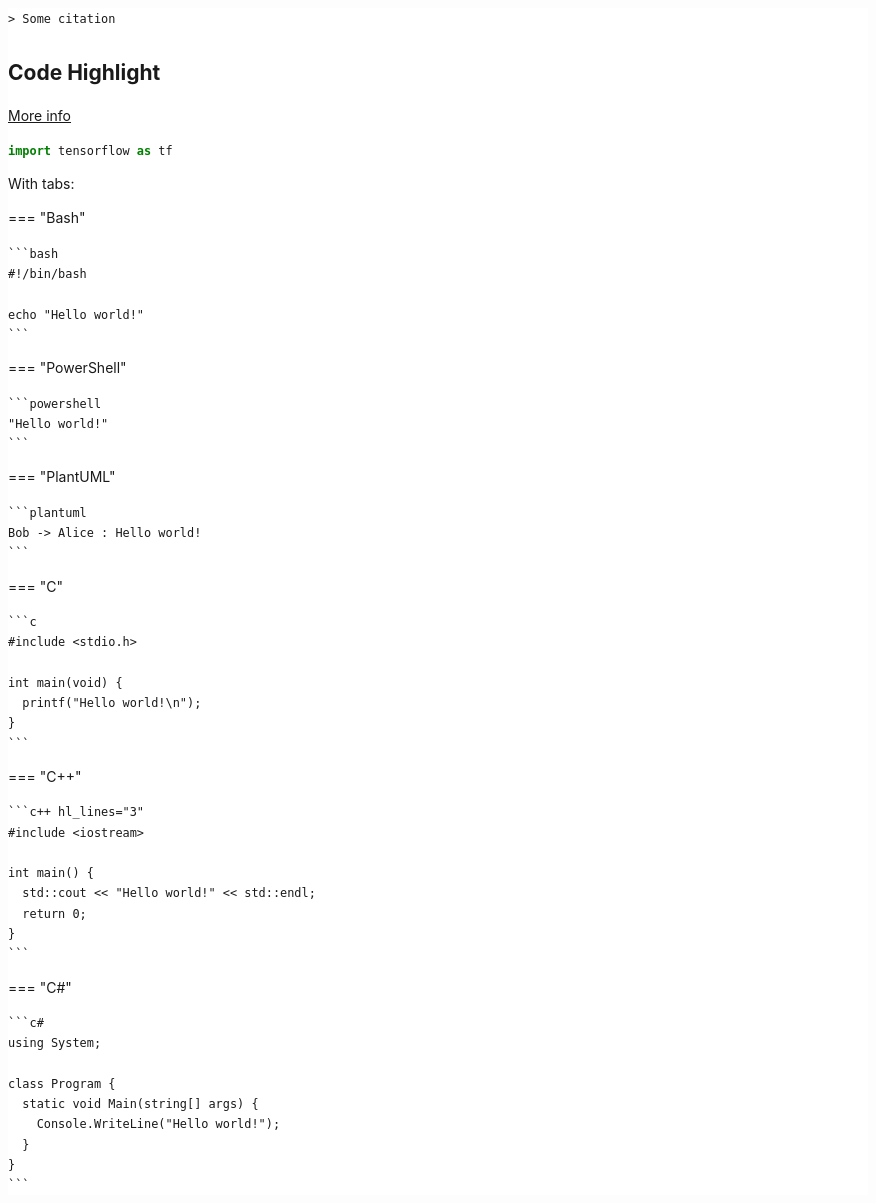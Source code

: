     > Some citation

## Code Highlight

[More info](https://squidfunk.github.io/mkdocs-material/extensions/codehilite)

```python
import tensorflow as tf
```

With tabs:

=== "Bash"

    ```bash
    #!/bin/bash

    echo "Hello world!"
    ```

===  "PowerShell"

    ```powershell
    "Hello world!"
    ```

=== "PlantUML"

    ```plantuml
    Bob -> Alice : Hello world!
    ```

=== "C"

    ```c
    #include <stdio.h>

    int main(void) {
      printf("Hello world!\n");
    }
    ```

=== "C++"

    ```c++ hl_lines="3"
    #include <iostream>

    int main() {
      std::cout << "Hello world!" << std::endl;
      return 0;
    }
    ```

=== "C#"

    ```c#
    using System;

    class Program {
      static void Main(string[] args) {
        Console.WriteLine("Hello world!");
      }
    }
    ```
